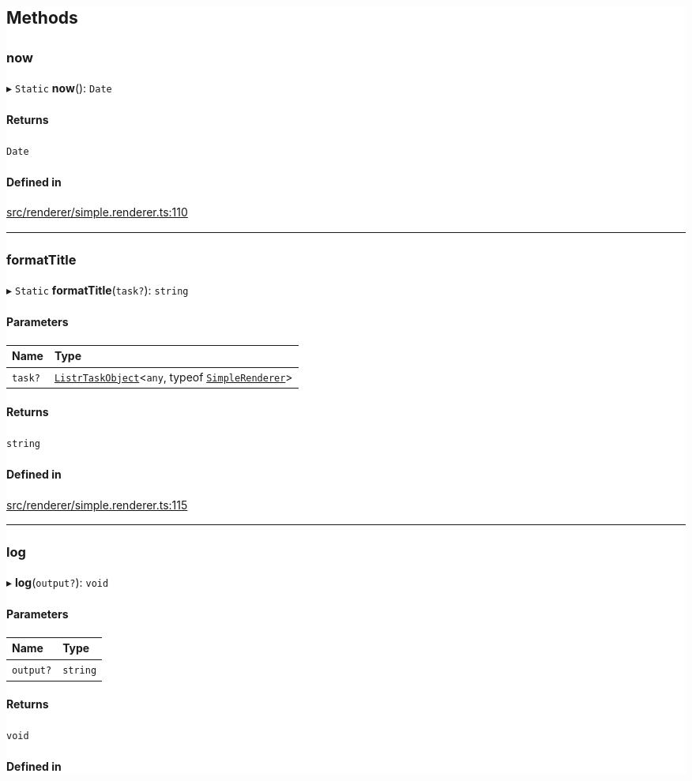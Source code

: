 ## Methods

### now

▸ `Static` **now**(): `Date`

#### Returns

`Date`

#### Defined in

[src/renderer/simple.renderer.ts:110](https://github.com/cenk1cenk2/listr2/blob/a554689/src/renderer/simple.renderer.ts#L110)

___

### formatTitle

▸ `Static` **formatTitle**(`task?`): `string`

#### Parameters

| Name | Type |
| :------ | :------ |
| `task?` | [`ListrTaskObject`](index.ListrTaskObject.md)<`any`, typeof [`SimpleRenderer`](renderer_simple_renderer.SimpleRenderer.md)\> |

#### Returns

`string`

#### Defined in

[src/renderer/simple.renderer.ts:115](https://github.com/cenk1cenk2/listr2/blob/a554689/src/renderer/simple.renderer.ts#L115)

___

### log

▸ **log**(`output?`): `void`

#### Parameters

| Name | Type |
| :------ | :------ |
| `output?` | `string` |

#### Returns

`void`

#### Defined in

